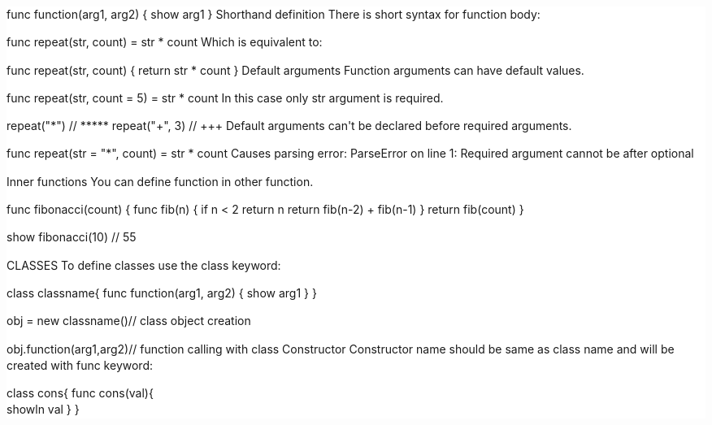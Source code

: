 func function(arg1, arg2) {
  show arg1
}
Shorthand definition
There is short syntax for function body:

func repeat(str, count) = str * count
Which is equivalent to:

func repeat(str, count) {
  return str * count
}
Default arguments
Function arguments can have default values.

func repeat(str, count = 5) = str * count
In this case only str argument is required.

repeat("*")     //  *****
repeat("+", 3)  //  +++
Default arguments can't be declared before required arguments.

func repeat(str = "*", count) = str * count
Causes parsing error: ParseError on line 1: Required argument cannot be after optional

Inner functions
You can define function in other function.

func fibonacci(count) {
  func fib(n) {
    if n < 2 return n
    return fib(n-2) + fib(n-1)
  }
  return fib(count)
}

show fibonacci(10)   //   55


CLASSES
To define classes use the class keyword:

class classname{ 
func function(arg1, arg2) {
  show arg1
} }


obj = new classname()// class object creation

obj.function(arg1,arg2)// function calling with class
Constructor
Constructor name should be same as class name and will be created with func keyword:

class cons{ 
func cons(val){  
   showln val
 } } 
